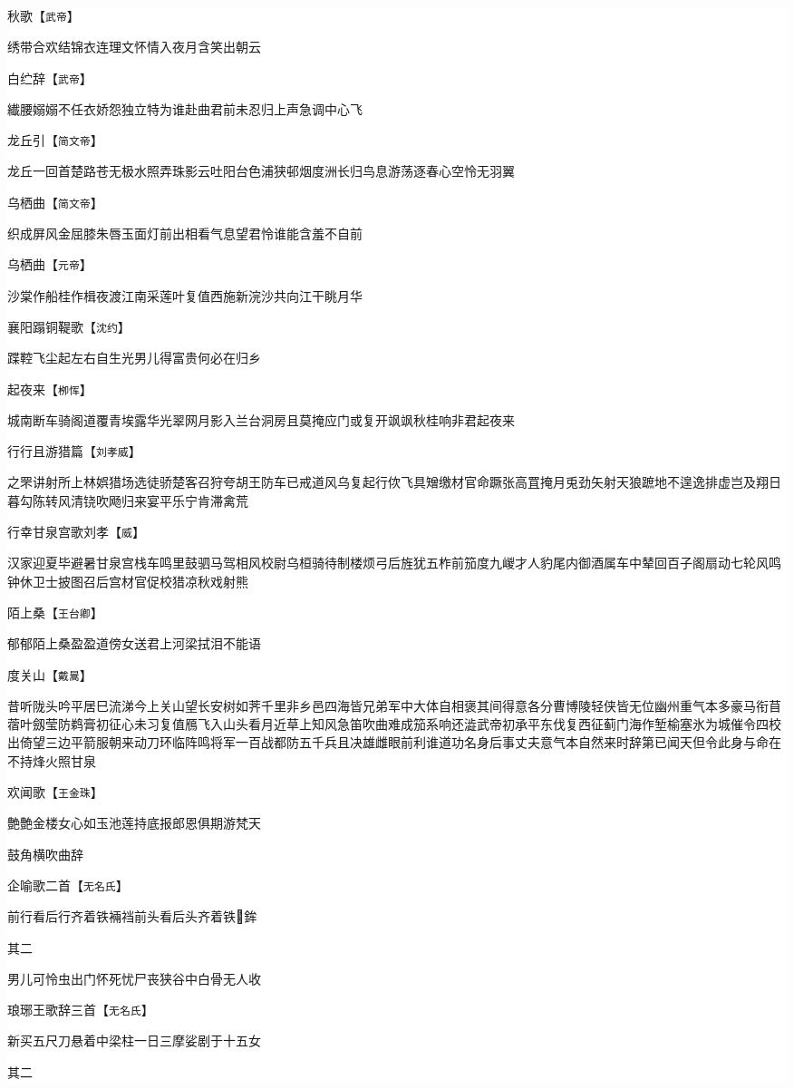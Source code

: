 秋歌【`武帝`】  

绣带合欢结锦衣连理文怀情入夜月含笑出朝云  

白纻辞【`武帝`】  

纎腰嫋嫋不任衣娇怨独立特为谁赴曲君前未忍归上声急调中心飞  

龙丘引【`简文帝`】  

龙丘一回首楚路苍无极水照弄珠影云吐阳台色浦狭邨烟度洲长归鸟息游荡逐春心空怜无羽翼  

乌栖曲【`简文帝`】  

织成屏风金屈膝朱唇玉面灯前出相看气息望君怜谁能含羞不自前  

乌栖曲【`元帝`】  

沙棠作船桂作楫夜渡江南采莲叶复值西施新浣沙共向江干眺月华  

襄阳蹋铜鞮歌【`沈约`】  

蹀鞚飞尘起左右自生光男儿得富贵何必在归乡  

起夜来【`栁恽`】  

城南断车骑阁道覆青埃露华光翠网月影入兰台洞房且莫掩应门或复开飒飒秋桂响非君起夜来  

行行且游猎篇【`刘孝威`】  

之罘讲射所上林娯猎场选徒骄楚客召狩夸胡王防车已戒道风乌复起行佽飞具矰缴材官命蹶张高罝掩月兎劲矢射天狼蹠地不遑逸排虚岂及翔日暮勾陈转风清铙吹飏归来宴平乐宁肯滞禽荒  

行幸甘泉宫歌刘孝【`威`】  

汉家迎夏毕避暑甘泉宫栈车鸣里鼓驷马驾相风校尉乌桓骑待制楼烦弓后旌犹五柞前笳度九嵕才人豹尾内御酒属车中辇回百子阁扇动七轮风鸣钟休卫士披图召后宫材官促校猎凉秋戏射熊  

陌上桑【`王台卿`】  

郁郁陌上桑盈盈道傍女送君上河梁拭泪不能语  

度关山【`戴暠`】  

昔听陇头吟平居巳流涕今上关山望长安树如荠千里非乡邑四海皆兄弟军中大体自相褒其间得意各分曹博陵轻侠皆无位幽州重气本多豪马衔苜蓿叶劔莹防鹈膏初征心未习复值鴈飞入山头看月近草上知风急笛吹曲难成笳系响还澁武帝初承平东伐复西征蓟门海作堑榆塞氷为城催令四校出倚望三边平箭服朝来动刀环临阵鸣将军一百战都防五千兵且决雄雌眼前利谁道功名身后事丈夫意气本自然来时辞第已闻天但令此身与命在不持烽火照甘泉  

欢闻歌【`王金珠`】  

艶艶金楼女心如玉池莲持底报郎恩俱期游梵天  

鼓角横吹曲辞  

企喻歌二首【`无名氏`】  

前行看后行齐着铁裲裆前头看后头齐着铁鉾  

其二  

男儿可怜虫出门怀死忧尸丧狭谷中白骨无人收  

琅琊王歌辞三首【`无名氏`】  

新买五尺刀悬着中梁柱一日三摩娑剧于十五女  

其二  
